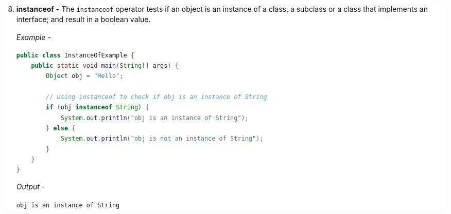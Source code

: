 8. **instanceof** - 
    The `instanceof` operator tests if an object is an instance of a class, a subclass or a class that implements an interface; and result in a boolean value.

    *Example* - 
    ```java
    public class InstanceOfExample {
        public static void main(String[] args) {
            Object obj = "Hello";

            // Using instanceof to check if obj is an instance of String
            if (obj instanceof String) {
                System.out.println("obj is an instance of String");
            } else {
                System.out.println("obj is not an instance of String");
            }
        }
    }
    ```
    *Output* - 
    ```
    obj is an instance of String
    ```
